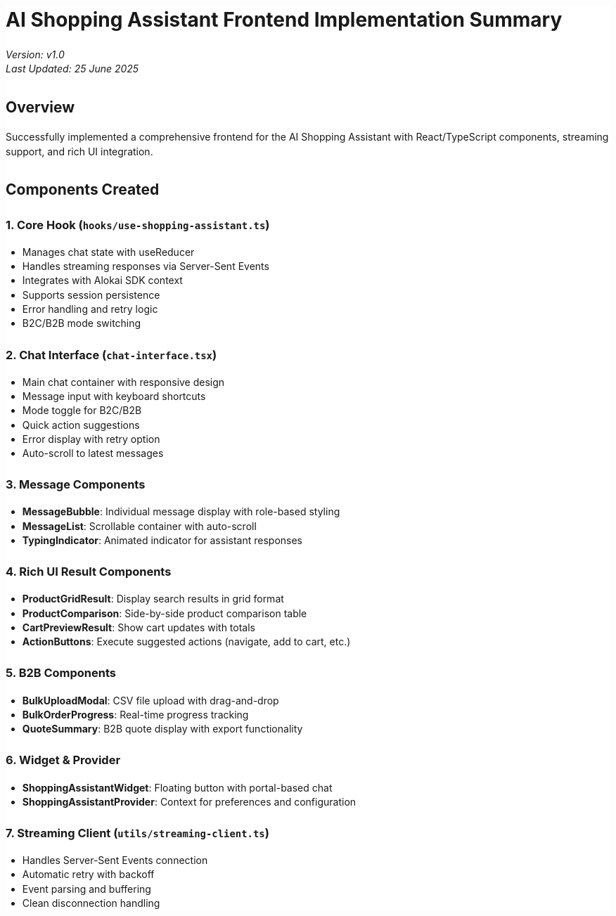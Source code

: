 # AI Shopping Assistant Frontend Implementation Summary

*Version: v1.0*  
*Last Updated: 25 June 2025*

## Overview
Successfully implemented a comprehensive frontend for the AI Shopping Assistant with React/TypeScript components, streaming support, and rich UI integration.

## Components Created

### 1. Core Hook (`hooks/use-shopping-assistant.ts`)
- Manages chat state with useReducer
- Handles streaming responses via Server-Sent Events
- Integrates with Alokai SDK context
- Supports session persistence
- Error handling and retry logic
- B2C/B2B mode switching

### 2. Chat Interface (`chat-interface.tsx`)
- Main chat container with responsive design
- Message input with keyboard shortcuts
- Mode toggle for B2C/B2B
- Quick action suggestions
- Error display with retry option
- Auto-scroll to latest messages

### 3. Message Components
- **MessageBubble**: Individual message display with role-based styling
- **MessageList**: Scrollable container with auto-scroll
- **TypingIndicator**: Animated indicator for assistant responses

### 4. Rich UI Result Components
- **ProductGridResult**: Display search results in grid format
- **ProductComparison**: Side-by-side product comparison table
- **CartPreviewResult**: Show cart updates with totals
- **ActionButtons**: Execute suggested actions (navigate, add to cart, etc.)

### 5. B2B Components
- **BulkUploadModal**: CSV file upload with drag-and-drop
- **BulkOrderProgress**: Real-time progress tracking
- **QuoteSummary**: B2B quote display with export functionality

### 6. Widget & Provider
- **ShoppingAssistantWidget**: Floating button with portal-based chat
- **ShoppingAssistantProvider**: Context for preferences and configuration

### 7. Streaming Client (`utils/streaming-client.ts`)
- Handles Server-Sent Events connection
- Automatic retry with backoff
- Event parsing and buffering
- Clean disconnection handling
